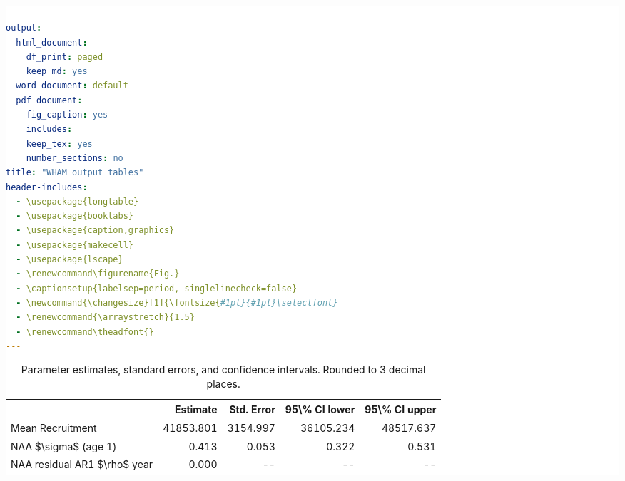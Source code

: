 ```yaml
---
output:
  html_document:
    df_print: paged
    keep_md: yes
  word_document: default
  pdf_document:
    fig_caption: yes
    includes:
    keep_tex: yes
    number_sections: no
title: "WHAM output tables"
header-includes:
  - \usepackage{longtable}
  - \usepackage{booktabs}
  - \usepackage{caption,graphics}
  - \usepackage{makecell}
  - \usepackage{lscape}
  - \renewcommand\figurename{Fig.}
  - \captionsetup{labelsep=period, singlelinecheck=false}
  - \newcommand{\changesize}[1]{\fontsize{#1pt}{#1pt}\selectfont}
  - \renewcommand{\arraystretch}{1.5}
  - \renewcommand\theadfont{}
---
```






<table class="table" style="margin-left: auto; margin-right: auto;">
<caption>Parameter estimates, standard errors, and confidence intervals. Rounded to 3 decimal places.</caption>
 <thead>
  <tr>
   <th style="text-align:left;">   </th>
   <th style="text-align:right;"> Estimate </th>
   <th style="text-align:right;"> Std. Error </th>
   <th style="text-align:right;"> 95\% CI lower </th>
   <th style="text-align:right;"> 95\% CI upper </th>
  </tr>
 </thead>
<tbody>
  <tr>
   <td style="text-align:left;"> Mean Recruitment </td>
   <td style="text-align:right;"> 41853.801 </td>
   <td style="text-align:right;"> 3154.997 </td>
   <td style="text-align:right;"> 36105.234 </td>
   <td style="text-align:right;"> 48517.637 </td>
  </tr>
  <tr>
   <td style="text-align:left;"> NAA $\sigma$ (age 1) </td>
   <td style="text-align:right;"> 0.413 </td>
   <td style="text-align:right;"> 0.053 </td>
   <td style="text-align:right;"> 0.322 </td>
   <td style="text-align:right;"> 0.531 </td>
  </tr>
  <tr>
   <td style="text-align:left;"> NAA residual AR1 $\rho$ year </td>
   <td style="text-align:right;"> 0.000 </td>
   <td style="text-align:right;"> -- </td>
   <td style="text-align:right;"> -- </td>
   <td style="text-align:right;"> -- </td>
  </tr>
  <tr>